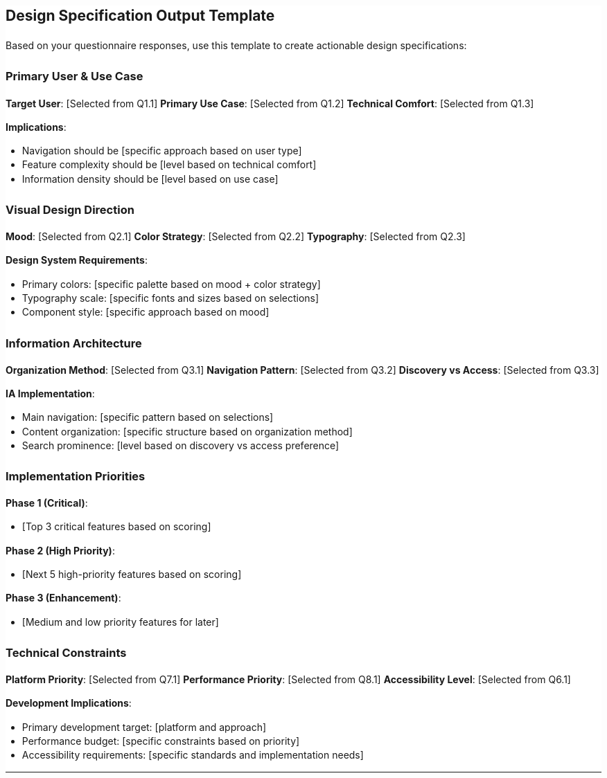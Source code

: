 
## Design Specification Output Template

Based on your questionnaire responses, use this template to create actionable design specifications:

### Primary User & Use Case
**Target User**: [Selected from Q1.1]
**Primary Use Case**: [Selected from Q1.2]
**Technical Comfort**: [Selected from Q1.3]

**Implications**: 
- Navigation should be [specific approach based on user type]
- Feature complexity should be [level based on technical comfort]
- Information density should be [level based on use case]

### Visual Design Direction
**Mood**: [Selected from Q2.1]
**Color Strategy**: [Selected from Q2.2]
**Typography**: [Selected from Q2.3]

**Design System Requirements**:
- Primary colors: [specific palette based on mood + color strategy]
- Typography scale: [specific fonts and sizes based on selections]
- Component style: [specific approach based on mood]

### Information Architecture
**Organization Method**: [Selected from Q3.1]
**Navigation Pattern**: [Selected from Q3.2]
**Discovery vs Access**: [Selected from Q3.3]

**IA Implementation**:
- Main navigation: [specific pattern based on selections]
- Content organization: [specific structure based on organization method]
- Search prominence: [level based on discovery vs access preference]

### Implementation Priorities
**Phase 1 (Critical)**: 
- [Top 3 critical features based on scoring]

**Phase 2 (High Priority)**:
- [Next 5 high-priority features based on scoring]

**Phase 3 (Enhancement)**:
- [Medium and low priority features for later]

### Technical Constraints
**Platform Priority**: [Selected from Q7.1]
**Performance Priority**: [Selected from Q8.1]
**Accessibility Level**: [Selected from Q6.1]

**Development Implications**:
- Primary development target: [platform and approach]
- Performance budget: [specific constraints based on priority]
- Accessibility requirements: [specific standards and implementation needs]

---